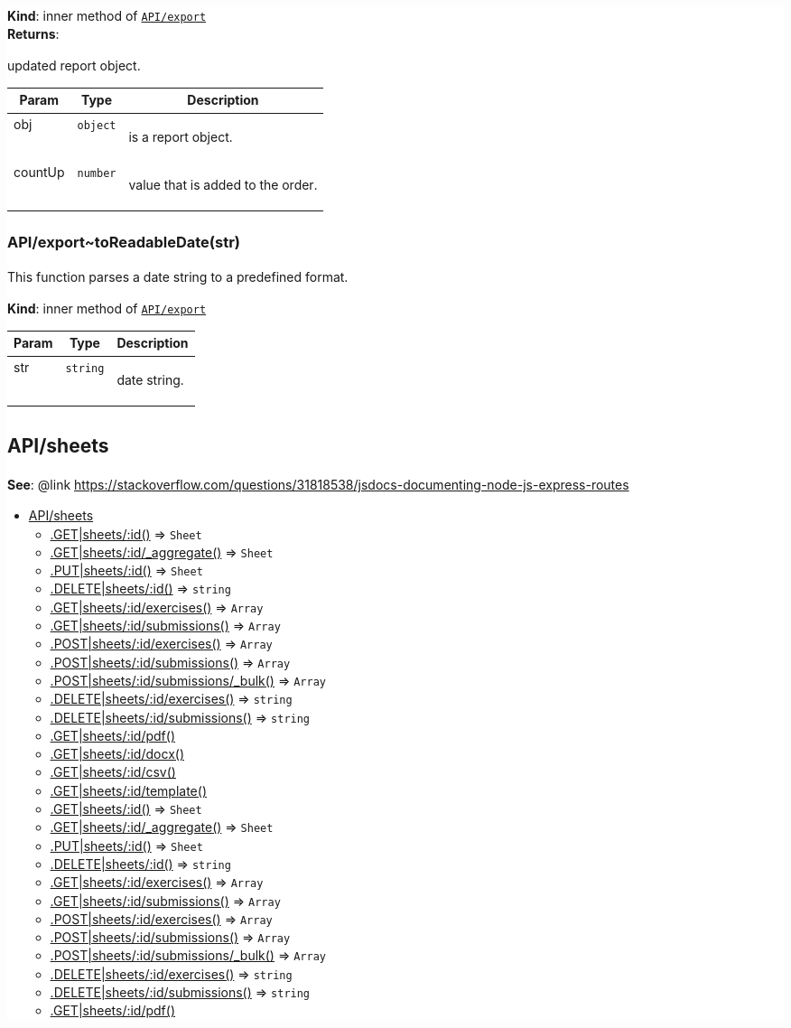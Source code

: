 **Kind**: inner method of [<code>API/export</code>](#module_API/export)  
**Returns**: <p>updated report object.</p>  

| Param | Type | Description |
| --- | --- | --- |
| obj | <code>object</code> | <p>is a report object.</p> |
| countUp | <code>number</code> | <p>value that is added to the order.</p> |

<a name="module_API/export..toReadableDate"></a>

### API/export~toReadableDate(str)
<p>This function parses a date string to a predefined format.</p>

**Kind**: inner method of [<code>API/export</code>](#module_API/export)  

| Param | Type | Description |
| --- | --- | --- |
| str | <code>string</code> | <p>date string.</p> |

<a name="module_API/sheets"></a>

## API/sheets
**See**: @link https://stackoverflow.com/questions/31818538/jsdocs-documenting-node-js-express-routes  

* [API/sheets](#module_API/sheets)
    * [.GET|sheets/:id()](#module_API/sheets.GET|sheets/_id) ⇒ <code>Sheet</code>
    * [.GET|sheets/:id/_aggregate()](#module_API/sheets.GET|sheets/_id/_aggregate) ⇒ <code>Sheet</code>
    * [.PUT|sheets/:id()](#module_API/sheets.PUT|sheets/_id) ⇒ <code>Sheet</code>
    * [.DELETE|sheets/:id()](#module_API/sheets.DELETE|sheets/_id) ⇒ <code>string</code>
    * [.GET|sheets/:id/exercises()](#module_API/sheets.GET|sheets/_id/exercises) ⇒ <code>Array</code>
    * [.GET|sheets/:id/submissions()](#module_API/sheets.GET|sheets/_id/submissions) ⇒ <code>Array</code>
    * [.POST|sheets/:id/exercises()](#module_API/sheets.POST|sheets/_id/exercises) ⇒ <code>Array</code>
    * [.POST|sheets/:id/submissions()](#module_API/sheets.POST|sheets/_id/submissions) ⇒ <code>Array</code>
    * [.POST|sheets/:id/submissions/_bulk()](#module_API/sheets.POST|sheets/_id/submissions/_bulk) ⇒ <code>Array</code>
    * [.DELETE|sheets/:id/exercises()](#module_API/sheets.DELETE|sheets/_id/exercises) ⇒ <code>string</code>
    * [.DELETE|sheets/:id/submissions()](#module_API/sheets.DELETE|sheets/_id/submissions) ⇒ <code>string</code>
    * [.GET|sheets/:id/pdf()](#module_API/sheets.GET|sheets/_id/pdf)
    * [.GET|sheets/:id/docx()](#module_API/sheets.GET|sheets/_id/docx)
    * [.GET|sheets/:id/csv()](#module_API/sheets.GET|sheets/_id/csv)
    * [.GET|sheets/:id/template()](#module_API/sheets.GET|sheets/_id/template)
    * [.GET|sheets/:id()](#module_API/sheets.GET|sheets/_id) ⇒ <code>Sheet</code>
    * [.GET|sheets/:id/_aggregate()](#module_API/sheets.GET|sheets/_id/_aggregate) ⇒ <code>Sheet</code>
    * [.PUT|sheets/:id()](#module_API/sheets.PUT|sheets/_id) ⇒ <code>Sheet</code>
    * [.DELETE|sheets/:id()](#module_API/sheets.DELETE|sheets/_id) ⇒ <code>string</code>
    * [.GET|sheets/:id/exercises()](#module_API/sheets.GET|sheets/_id/exercises) ⇒ <code>Array</code>
    * [.GET|sheets/:id/submissions()](#module_API/sheets.GET|sheets/_id/submissions) ⇒ <code>Array</code>
    * [.POST|sheets/:id/exercises()](#module_API/sheets.POST|sheets/_id/exercises) ⇒ <code>Array</code>
    * [.POST|sheets/:id/submissions()](#module_API/sheets.POST|sheets/_id/submissions) ⇒ <code>Array</code>
    * [.POST|sheets/:id/submissions/_bulk()](#module_API/sheets.POST|sheets/_id/submissions/_bulk) ⇒ <code>Array</code>
    * [.DELETE|sheets/:id/exercises()](#module_API/sheets.DELETE|sheets/_id/exercises) ⇒ <code>string</code>
    * [.DELETE|sheets/:id/submissions()](#module_API/sheets.DELETE|sheets/_id/submissions) ⇒ <code>string</code>
    * [.GET|sheets/:id/pdf()](#module_API/sheets.GET|sheets/_id/pdf)